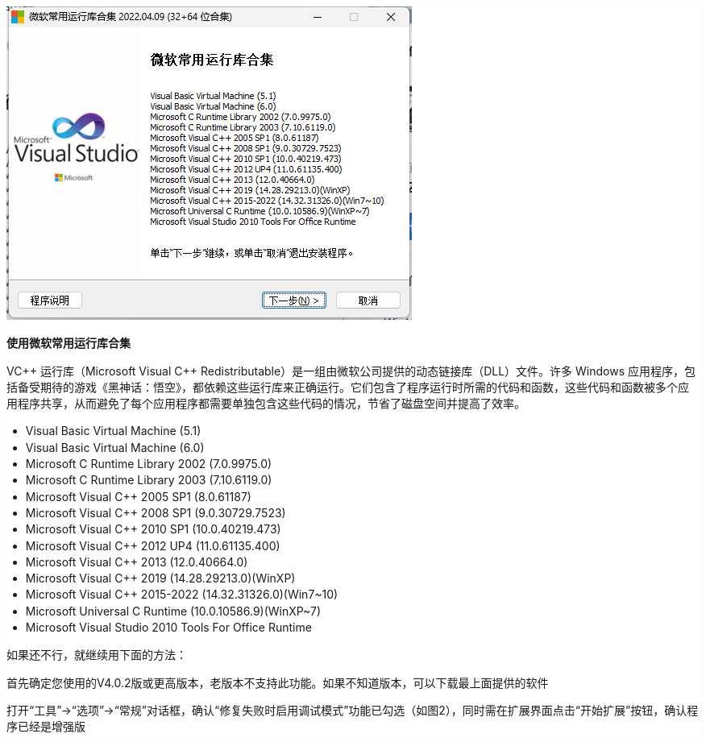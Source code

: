 ![alt text](7.png)

**使用微软常用运行库合集**

VC++ 运行库（Microsoft Visual C++ Redistributable）是一组由微软公司提供的动态链接库（DLL）文件。许多 Windows 应用程序，包括备受期待的游戏《黑神话：悟空》，都依赖这些运行库来正确运行。它们包含了程序运行时所需的代码和函数，这些代码和函数被多个应用程序共享，从而避免了每个应用程序都需要单独包含这些代码的情况，节省了磁盘空间并提高了效率。

- Visual Basic Virtual Machine (5.1)
- Visual Basic Virtual Machine (6.0)
- Microsoft C Runtime Library 2002 (7.0.9975.0)
- Microsoft C Runtime Library 2003 (7.10.6119.0)
- Microsoft Visual C++ 2005 SP1 (8.0.61187)
- Microsoft Visual C++ 2008 SP1 (9.0.30729.7523)
- Microsoft Visual C++ 2010 SP1 (10.0.40219.473)
- Microsoft Visual C++ 2012 UP4 (11.0.61135.400)
- Microsoft Visual C++ 2013 (12.0.40664.0)
- Microsoft Visual C++ 2019 (14.28.29213.0)(WinXP)
- Microsoft Visual C++ 2015-2022 (14.32.31326.0)(Win7~10)
- Microsoft Universal C Runtime (10.0.10586.9)(WinXP~7)
- Microsoft Visual Studio 2010 Tools For Office Runtime

如果还不行，就继续用下面的方法：

首先确定您使用的V4.0.2版或更高版本，老版本不支持此功能。如果不知道版本，可以下载最上面提供的软件

打开“工具”->“选项”->“常规”对话框，确认“修复失败时启用调试模式”功能已勾选（如图2），同时需在扩展界面点击“开始扩展”按钮，确认程序已经是增强版
